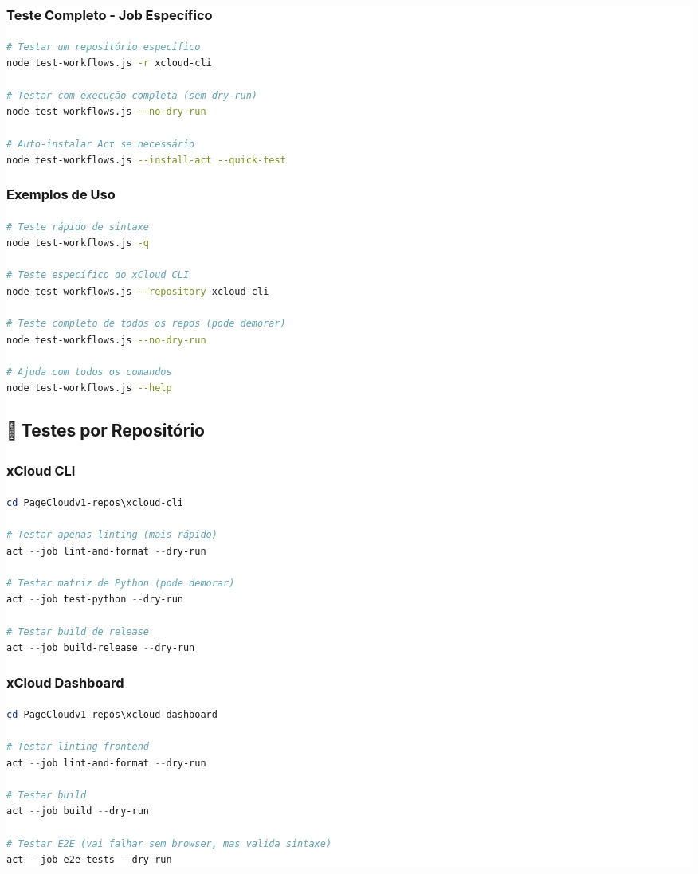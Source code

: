 ### Teste Completo - Job Específico
```bash
# Testar um repositório específico
node test-workflows.js -r xcloud-cli

# Testar com execução completa (sem dry-run)
node test-workflows.js --no-dry-run

# Auto-instalar Act se necessário
node test-workflows.js --install-act --quick-test
```

### Exemplos de Uso
```bash
# Teste rápido de sintaxe
node test-workflows.js -q

# Teste específico do xCloud CLI
node test-workflows.js --repository xcloud-cli

# Teste completo de todos os repos (pode demorar)
node test-workflows.js --no-dry-run

# Ajuda com todos os comandos
node test-workflows.js --help
```

## 🎯 Testes por Repositório

### xCloud CLI
```powershell
cd PageCloudv1-repos\xcloud-cli

# Testar apenas linting (mais rápido)
act --job lint-and-format --dry-run

# Testar matriz de Python (pode demorar)
act --job test-python --dry-run

# Testar build de release
act --job build-release --dry-run
```

### xCloud Dashboard  
```powershell
cd PageCloudv1-repos\xcloud-dashboard

# Testar linting frontend
act --job lint-and-format --dry-run

# Testar build
act --job build --dry-run

# Testar E2E (vai falhar sem browser, mas valida sintaxe)
act --job e2e-tests --dry-run
```
